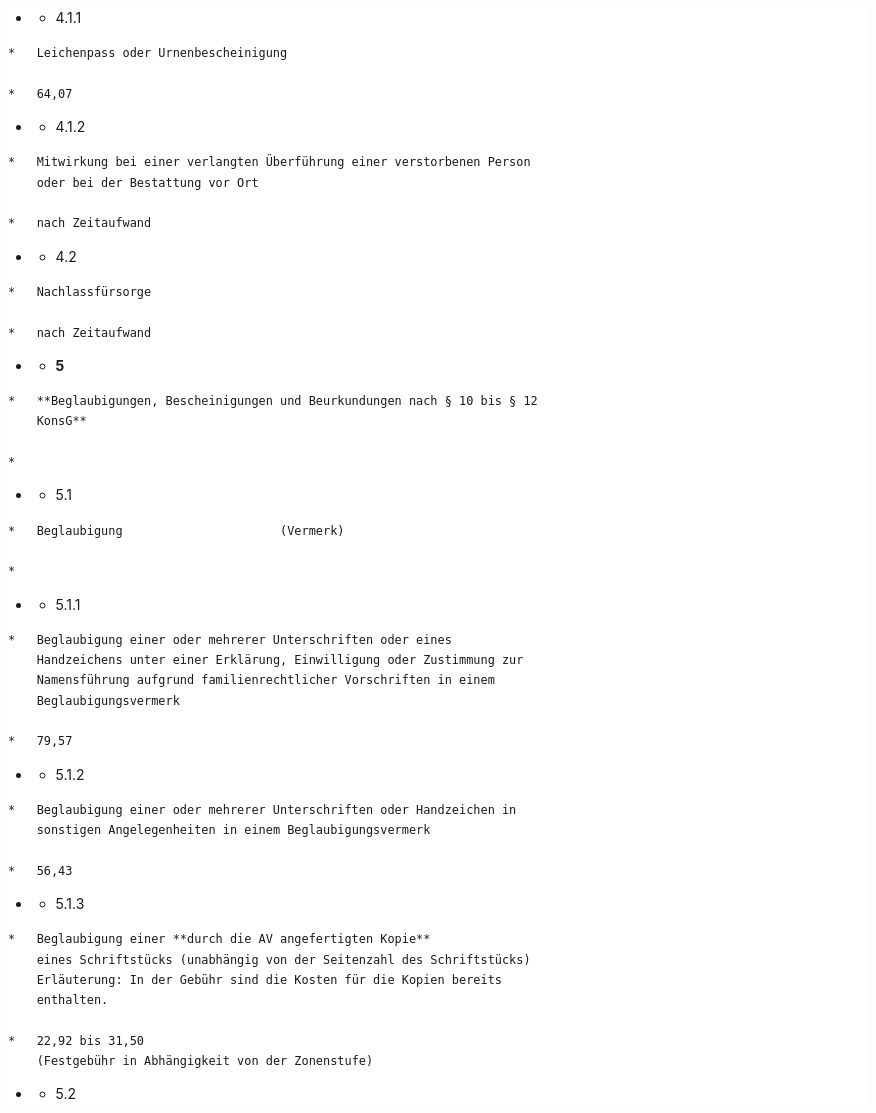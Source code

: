 *    *   4.1.1

    *   Leichenpass oder Urnenbescheinigung

    *   64,07


*    *   4.1.2

    *   Mitwirkung bei einer verlangten Überführung einer verstorbenen Person
        oder bei der Bestattung vor Ort

    *   nach Zeitaufwand


*    *   4.2

    *   Nachlassfürsorge

    *   nach Zeitaufwand


*    *   **5**

    *   **Beglaubigungen, Bescheinigungen und Beurkundungen nach § 10 bis § 12
        KonsG**

    *

*    *   5.1

    *   Beglaubigung                      (Vermerk)

    *

*    *   5.1.1

    *   Beglaubigung einer oder mehrerer Unterschriften oder eines
        Handzeichens unter einer Erklärung, Einwilligung oder Zustimmung zur
        Namensführung aufgrund familienrechtlicher Vorschriften in einem
        Beglaubigungsvermerk

    *   79,57


*    *   5.1.2

    *   Beglaubigung einer oder mehrerer Unterschriften oder Handzeichen in
        sonstigen Angelegenheiten in einem Beglaubigungsvermerk

    *   56,43


*    *   5.1.3

    *   Beglaubigung einer **durch die AV angefertigten Kopie**
        eines Schriftstücks (unabhängig von der Seitenzahl des Schriftstücks)
        Erläuterung: In der Gebühr sind die Kosten für die Kopien bereits
        enthalten.

    *   22,92 bis 31,50
        (Festgebühr in Abhängigkeit von der Zonenstufe)


*    *   5.2
